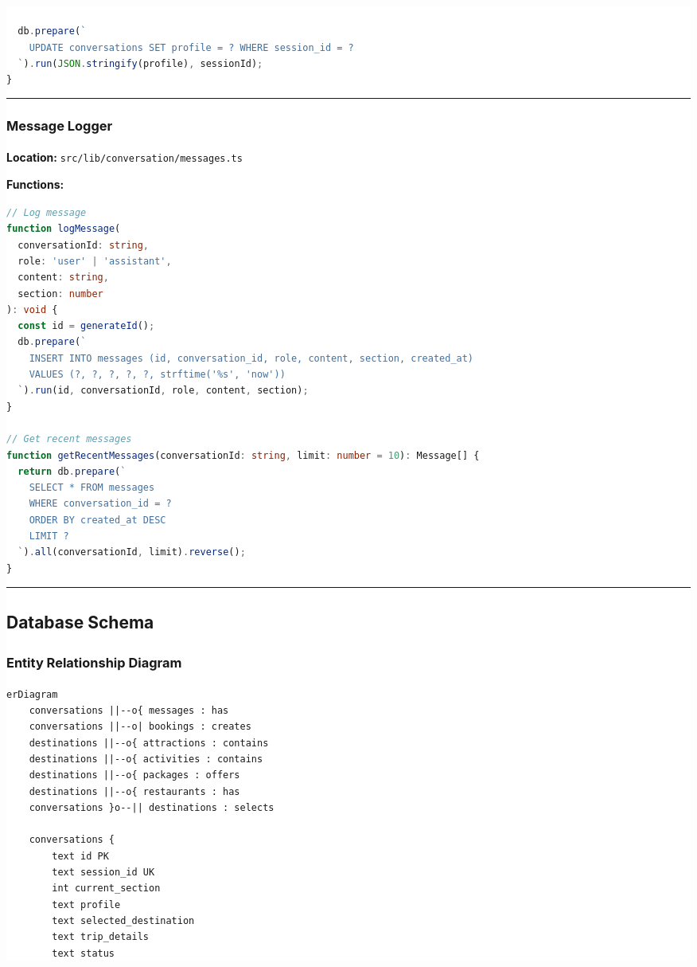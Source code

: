 ```typescript
  
  db.prepare(`
    UPDATE conversations SET profile = ? WHERE session_id = ?
  `).run(JSON.stringify(profile), sessionId);
}
```

---

### Message Logger

**Location:** `src/lib/conversation/messages.ts`

**Functions:**

```typescript
// Log message
function logMessage(
  conversationId: string, 
  role: 'user' | 'assistant', 
  content: string, 
  section: number
): void {
  const id = generateId();
  db.prepare(`
    INSERT INTO messages (id, conversation_id, role, content, section, created_at)
    VALUES (?, ?, ?, ?, ?, strftime('%s', 'now'))
  `).run(id, conversationId, role, content, section);
}

// Get recent messages
function getRecentMessages(conversationId: string, limit: number = 10): Message[] {
  return db.prepare(`
    SELECT * FROM messages 
    WHERE conversation_id = ? 
    ORDER BY created_at DESC 
    LIMIT ?
  `).all(conversationId, limit).reverse();
}
```

---

## Database Schema

### Entity Relationship Diagram

```mermaid
erDiagram
    conversations ||--o{ messages : has
    conversations ||--o| bookings : creates
    destinations ||--o{ attractions : contains
    destinations ||--o{ activities : contains
    destinations ||--o{ packages : offers
    destinations ||--o{ restaurants : has
    conversations }o--|| destinations : selects
    
    conversations {
        text id PK
        text session_id UK
        int current_section
        text profile
        text selected_destination
        text trip_details
        text status
```